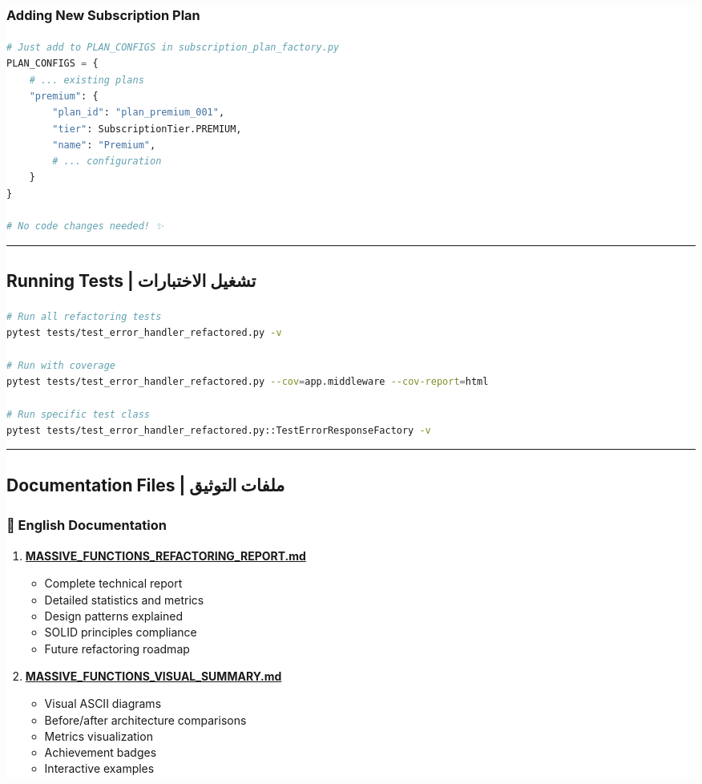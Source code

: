 ### Adding New Subscription Plan

```python
# Just add to PLAN_CONFIGS in subscription_plan_factory.py
PLAN_CONFIGS = {
    # ... existing plans
    "premium": {
        "plan_id": "plan_premium_001",
        "tier": SubscriptionTier.PREMIUM,
        "name": "Premium",
        # ... configuration
    }
}

# No code changes needed! ✨
```

---

## Running Tests | تشغيل الاختبارات

```bash
# Run all refactoring tests
pytest tests/test_error_handler_refactored.py -v

# Run with coverage
pytest tests/test_error_handler_refactored.py --cov=app.middleware --cov-report=html

# Run specific test class
pytest tests/test_error_handler_refactored.py::TestErrorResponseFactory -v
```

---

## Documentation Files | ملفات التوثيق

### 📘 English Documentation

1. **[MASSIVE_FUNCTIONS_REFACTORING_REPORT.md](MASSIVE_FUNCTIONS_REFACTORING_REPORT.md)**
   - Complete technical report
   - Detailed statistics and metrics
   - Design patterns explained
   - SOLID principles compliance
   - Future refactoring roadmap

2. **[MASSIVE_FUNCTIONS_VISUAL_SUMMARY.md](MASSIVE_FUNCTIONS_VISUAL_SUMMARY.md)**
   - Visual ASCII diagrams
   - Before/after architecture comparisons
   - Metrics visualization
   - Achievement badges
   - Interactive examples
